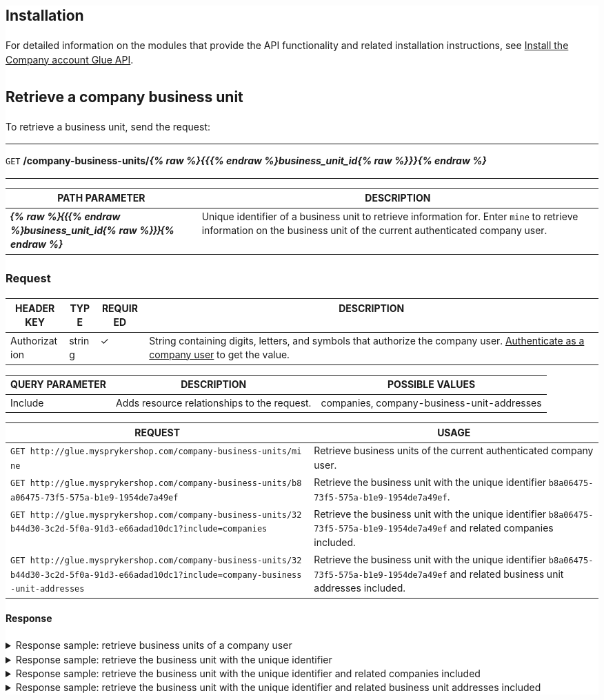 ## Installation

For detailed information on the modules that provide the API functionality and related installation instructions, see [Install the Company account Glue API](/docs/pbc/all/customer-relationship-management/{{page.version}}/base-shop/install-and-upgrade/install-glue-api/install-the-company-account-glue-api.html).

## Retrieve a company business unit

To retrieve a business unit, send the request:

***
`GET` **/company-business-units/*{% raw %}{{{% endraw %}business_unit_id{% raw %}}}{% endraw %}***
***

| PATH PARAMETER | DESCRIPTION |
| --- | --- |
| ***{% raw %}{{{% endraw %}business_unit_id{% raw %}}}{% endraw %}*** | Unique identifier of a business unit to retrieve information for. Enter `mine` to retrieve information on the business unit of the current authenticated company user.  |

### Request

| HEADER KEY | TYPE | REQUIRED | DESCRIPTION |
| --- | --- | --- | --- |
| Authorization | string | &check; | String containing digits, letters, and symbols that authorize the company user. [Authenticate as a company user](/docs/pbc/all/identity-access-management/{{page.version}}/manage-using-glue-api/glue-api-authenticate-as-a-company-user.html#authenticate-as-a-company-user) to get the value.  |

| QUERY PARAMETER | DESCRIPTION | POSSIBLE VALUES |
| --- | --- | --- |
| Include | Adds resource relationships to the request. | companies, company-business-unit-addresses |

| REQUEST | USAGE |
| --- | --- |
| `GET http://glue.mysprykershop.com/company-business-units/mine` | Retrieve business units of the current authenticated company user. |
| `GET http://glue.mysprykershop.com/company-business-units/b8a06475-73f5-575a-b1e9-1954de7a49ef` | Retrieve the business unit with the unique identifier `b8a06475-73f5-575a-b1e9-1954de7a49ef`. |
| `GET http://glue.mysprykershop.com/company-business-units/32b44d30-3c2d-5f0a-91d3-e66adad10dc1?include=companies` | Retrieve the business unit with the unique identifier `b8a06475-73f5-575a-b1e9-1954de7a49ef` and related companies included. |
| `GET http://glue.mysprykershop.com/company-business-units/32b44d30-3c2d-5f0a-91d3-e66adad10dc1?include=company-business-unit-addresses` | Retrieve the business unit with the unique identifier `b8a06475-73f5-575a-b1e9-1954de7a49ef` and related business unit addresses included.  |

#### Response


<details><summary>Response sample: retrieve business units of a company user</summary></details>


<details><summary>Response sample: retrieve the business unit with the unique identifier</summary></details>


<details><summary>Response sample: retrieve the business unit with the unique identifier and related companies included</summary></details>

<details><summary>Response sample: retrieve the business unit with the unique identifier and related business unit addresses included</summary></details>
